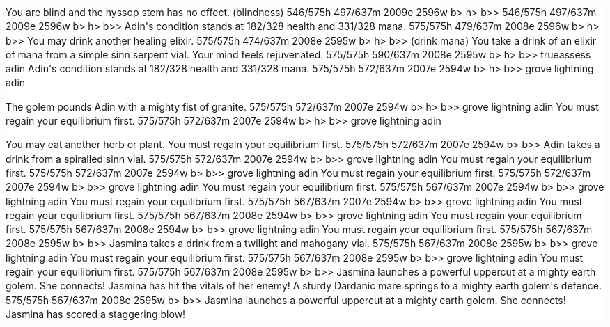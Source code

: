 You are blind and the hyssop stem has no effect. (blindness)
546/575h 497/637m 2009e 2596w b> h> b>> 
546/575h 497/637m 2009e 2596w b> h> b>> 
Adin's condition stands at 182/328 health and 331/328 mana.
575/575h 479/637m 2008e 2596w b> h> b>> 
You may drink another healing elixir.
575/575h 474/637m 2008e 2595w b> h> b>> (drink mana) 
You take a drink of an elixir of mana from a simple sinn serpent vial.
Your mind feels rejuvenated.
575/575h 590/637m 2008e 2595w b> h> b>> 
trueassess adin
Adin's condition stands at 182/328 health and 331/328 mana.
575/575h 572/637m 2007e 2594w b> h> b>> 
grove lightning adin

The golem pounds Adin with a mighty fist of granite.
575/575h 572/637m 2007e 2594w b> h> b>> 
grove lightning adin
You must regain your equilibrium first.
575/575h 572/637m 2007e 2594w b> h> b>> 
grove lightning adin

You may eat another herb or plant.
You must regain your equilibrium first.
575/575h 572/637m 2007e 2594w b> b>> 
Adin takes a drink from a spiralled sinn vial.
575/575h 572/637m 2007e 2594w b> b>> 
grove lightning adin
You must regain your equilibrium first.
575/575h 572/637m 2007e 2594w b> b>> 
grove lightning adin
You must regain your equilibrium first.
575/575h 572/637m 2007e 2594w b> b>> 
grove lightning adin
You must regain your equilibrium first.
575/575h 567/637m 2007e 2594w b> b>> 
grove lightning adin
You must regain your equilibrium first.
575/575h 567/637m 2007e 2594w b> b>> 
grove lightning adin
You must regain your equilibrium first.
575/575h 567/637m 2008e 2594w b> b>> 
grove lightning adin
You must regain your equilibrium first.
575/575h 567/637m 2008e 2594w b> b>> 
grove lightning adin
You must regain your equilibrium first.
575/575h 567/637m 2008e 2595w b> b>> 
Jasmina takes a drink from a twilight and mahogany vial.
575/575h 567/637m 2008e 2595w b> b>> 
grove lightning adin
You must regain your equilibrium first.
575/575h 567/637m 2008e 2595w b> b>> 
grove lightning adin
You must regain your equilibrium first.
575/575h 567/637m 2008e 2595w b> b>> 
Jasmina launches a powerful uppercut at a mighty earth golem.
She connects!
Jasmina has hit the vitals of her enemy!
A sturdy Dardanic mare springs to a mighty earth golem's defence.
575/575h 567/637m 2008e 2595w b> b>> 
Jasmina launches a powerful uppercut at a mighty earth golem.
She connects!
Jasmina has scored a staggering blow!